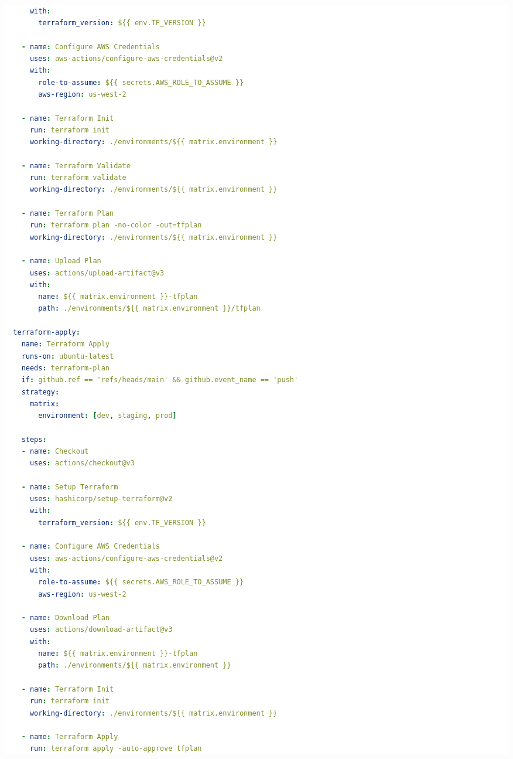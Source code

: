 ```yaml
      with:
        terraform_version: ${{ env.TF_VERSION }}
    
    - name: Configure AWS Credentials
      uses: aws-actions/configure-aws-credentials@v2
      with:
        role-to-assume: ${{ secrets.AWS_ROLE_TO_ASSUME }}
        aws-region: us-west-2
    
    - name: Terraform Init
      run: terraform init
      working-directory: ./environments/${{ matrix.environment }}
    
    - name: Terraform Validate
      run: terraform validate
      working-directory: ./environments/${{ matrix.environment }}
    
    - name: Terraform Plan
      run: terraform plan -no-color -out=tfplan
      working-directory: ./environments/${{ matrix.environment }}
    
    - name: Upload Plan
      uses: actions/upload-artifact@v3
      with:
        name: ${{ matrix.environment }}-tfplan
        path: ./environments/${{ matrix.environment }}/tfplan

  terraform-apply:
    name: Terraform Apply
    runs-on: ubuntu-latest
    needs: terraform-plan
    if: github.ref == 'refs/heads/main' && github.event_name == 'push'
    strategy:
      matrix:
        environment: [dev, staging, prod]
    
    steps:
    - name: Checkout
      uses: actions/checkout@v3
    
    - name: Setup Terraform
      uses: hashicorp/setup-terraform@v2
      with:
        terraform_version: ${{ env.TF_VERSION }}
    
    - name: Configure AWS Credentials
      uses: aws-actions/configure-aws-credentials@v2
      with:
        role-to-assume: ${{ secrets.AWS_ROLE_TO_ASSUME }}
        aws-region: us-west-2
    
    - name: Download Plan
      uses: actions/download-artifact@v3
      with:
        name: ${{ matrix.environment }}-tfplan
        path: ./environments/${{ matrix.environment }}
    
    - name: Terraform Init
      run: terraform init
      working-directory: ./environments/${{ matrix.environment }}
    
    - name: Terraform Apply
      run: terraform apply -auto-approve tfplan
```